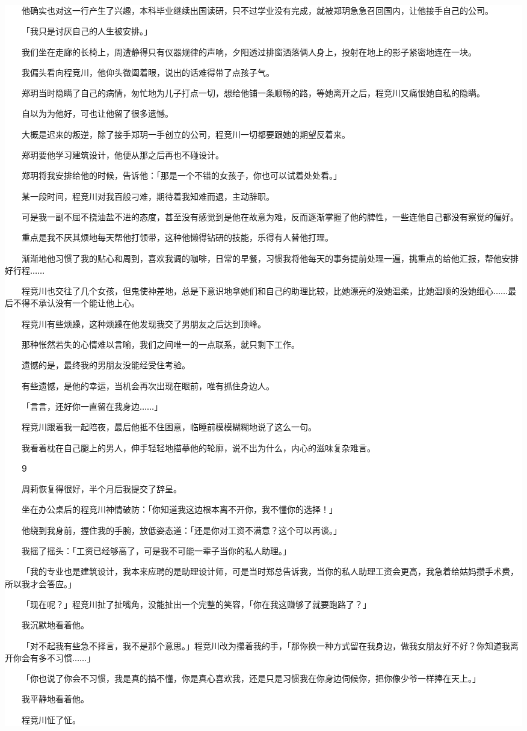 &emsp;&emsp;他确实也对这一行产生了兴趣，本科毕业继续出国读研，只不过学业没有完成，就被郑玥急急召回国内，让他接手自己的公司。  
  
&emsp;&emsp;「我只是讨厌自己的人生被安排。」  
  
&emsp;&emsp;我们坐在走廊的长椅上，周遭静得只有仪器规律的声响，夕阳透过排窗洒落俩人身上，投射在地上的影子紧密地连在一块。  
  
&emsp;&emsp;我偏头看向程竞川，他仰头微阖着眼，说出的话难得带了点孩子气。  
  
&emsp;&emsp;郑玥当时隐瞒了自己的病情，匆忙地为儿子打点一切，想给他铺一条顺畅的路，等她离开之后，程竞川又痛恨她自私的隐瞒。  
  
&emsp;&emsp;自以为为他好，可也让他留了很多遗憾。  
  
&emsp;&emsp;大概是迟来的叛逆，除了接手郑玥一手创立的公司，程竞川一切都要跟她的期望反着来。  
  
&emsp;&emsp;郑玥要他学习建筑设计，他便从那之后再也不碰设计。  
  
&emsp;&emsp;郑玥将我安排给他的时候，告诉他：「那是一个不错的女孩子，你也可以试着处处看。」  
  
&emsp;&emsp;某一段时间，程竞川对我百般刁难，期待着我知难而退，主动辞职。  
  
&emsp;&emsp;可是我一副不屈不挠油盐不进的态度，甚至没有感觉到是他在故意为难，反而逐渐掌握了他的脾性，一些连他自己都没有察觉的偏好。  
  
&emsp;&emsp;重点是我不厌其烦地每天帮他打领带，这种他懒得钻研的技能，乐得有人替他打理。  
  
&emsp;&emsp;渐渐地他习惯了我的贴心和周到，喜欢我调的咖啡，日常的早餐，习惯我将他每天的事务提前处理一遍，挑重点的给他汇报，帮他安排好行程……  
  
&emsp;&emsp;程竞川也交往了几个女孩，但鬼使神差地，总是下意识地拿她们和自己的助理比较，比她漂亮的没她温柔，比她温顺的没她细心……最后不得不承认没有一个能让他上心。  
  
&emsp;&emsp;程竞川有些烦躁，这种烦躁在他发现我交了男朋友之后达到顶峰。  
  
&emsp;&emsp;那种怅然若失的心情难以言喻，我们之间唯一的一点联系，就只剩下工作。  
  
&emsp;&emsp;遗憾的是，最终我的男朋友没能经受住考验。  
  
&emsp;&emsp;有些遗憾，是他的幸运，当机会再次出现在眼前，唯有抓住身边人。  
  
&emsp;&emsp;「言言，还好你一直留在我身边……」  
  
&emsp;&emsp;程竞川跟着我一起陪夜，最后他抵不住困意，临睡前模模糊糊地说了这么一句。  
  
&emsp;&emsp;我看着枕在自己腿上的男人，伸手轻轻地描摹他的轮廓，说不出为什么，内心的滋味复杂难言。  
  
&emsp;&emsp;9  
  
&emsp;&emsp;周莉恢复得很好，半个月后我提交了辞呈。  
  
&emsp;&emsp;坐在办公桌后的程竞川神情破防：「你知道我这边根本离不开你，我不懂你的选择！」  
  
&emsp;&emsp;他绕到我身前，握住我的手腕，放低姿态道：「还是你对工资不满意？这个可以再谈。」  
  
&emsp;&emsp;我摇了摇头：「工资已经够高了，可是我不可能一辈子当你的私人助理。」  
  
&emsp;&emsp;「我的专业也是建筑设计，我本来应聘的是助理设计师，可是当时郑总告诉我，当你的私人助理工资会更高，我急着给姑妈攒手术费，所以我才会答应。」  
  
&emsp;&emsp;「现在呢？」程竞川扯了扯嘴角，没能扯出一个完整的笑容，「你在我这赚够了就要跑路了？」  
  
&emsp;&emsp;我沉默地看着他。  
  
&emsp;&emsp;「对不起我有些急不择言，我不是那个意思。」程竞川改为攥着我的手，「那你换一种方式留在我身边，做我女朋友好不好？你知道我离开你会有多不习惯……」  
  
&emsp;&emsp;「你也说了你会不习惯，我是真的搞不懂，你是真心喜欢我，还是只是习惯我在你身边伺候你，把你像少爷一样捧在天上。」  
  
&emsp;&emsp;我平静地看着他。  
  
&emsp;&emsp;程竞川怔了怔。  
  